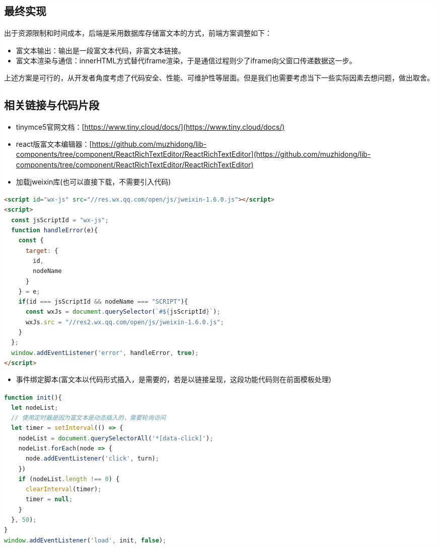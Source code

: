 ## 最终实现
出于资源限制和时间成本，后端是采用数据库存储富文本的方式，前端方案调整如下：

- 富文本输出：输出是一段富文本代码，非富文本链接。
- 富文本渲染与通信：innerHTML方式替代iframe渲染，于是通信过程则少了iframe向父窗口传递数据这一步。

上述方案是可行的，从开发者角度考虑了代码安全、性能、可维护性等层面。但是我们也需要考虑当下一些实际因素去想问题，做出取舍。

## 相关链接与代码片段
- tinymce5官网文档：[https://www.tiny.cloud/docs/](https://www.tiny.cloud/docs/)

- react版富文本编辑器：[https://github.com/muzhidong/lib-components/tree/component/ReactRichTextEditor/ReactRichTextEditor](https://github.com/muzhidong/lib-components/tree/component/ReactRichTextEditor/ReactRichTextEditor)

- 加载jweixin库(也可以直接下载，不需要引入代码)
```html
<script id="wx-js" src="//res.wx.qq.com/open/js/jweixin-1.6.0.js"></script>
<script>
  const jsScriptId = "wx-js";
  function handleError(e){
    const {
      target: {
        id,
        nodeName
      }
    } = e;
    if(id === jsScriptId && nodeName === "SCRIPT"){
      const wxJs = document.querySelector(`#${jsScriptId}`);
      wxJs.src = "//res2.wx.qq.com/open/js/jweixin-1.6.0.js";
    }
  };
  window.addEventListener('error', handleError, true);
</script> 
```

- 事件绑定脚本(富文本以代码形式插入，是需要的，若是以链接呈现，这段功能代码则在前面模板处理)
```javascript
function init(){
  let nodeList;
  // 使用定时器是因为富文本是动态插入的，需要轮询访问
  let timer = setInterval(() => {
    nodeList = document.querySelectorAll('*[data-click]');
    nodeList.forEach(node => {
      node.addEventListener('click', turn);
    })
    if (nodeList.length !== 0) {
      clearInterval(timer);
      timer = null;
    }
  }, 50);
}
window.addEventListener('load', init, false);
```

